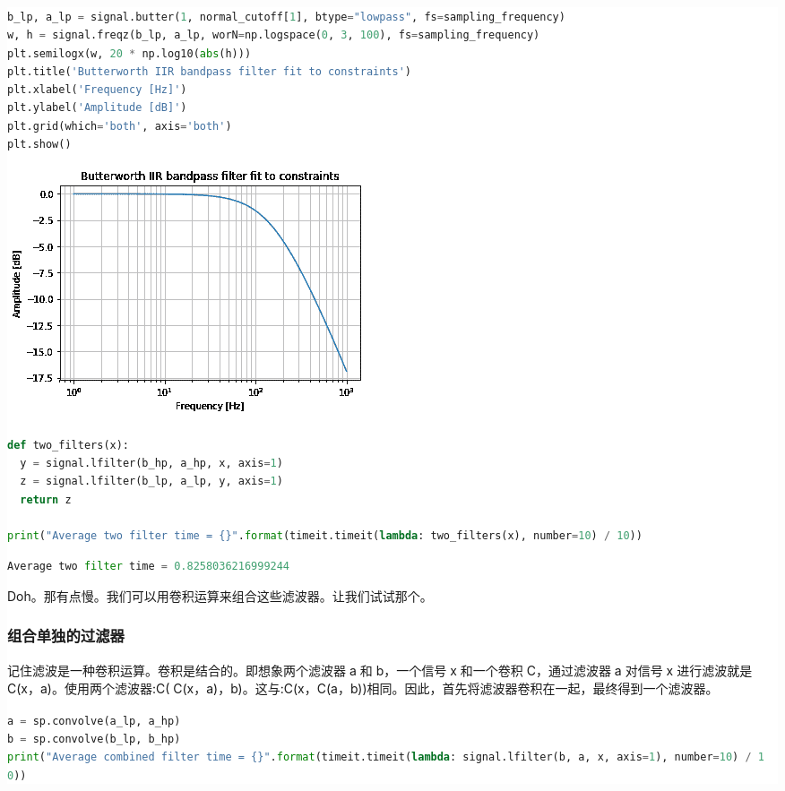 ```py
b_lp, a_lp = signal.butter(1, normal_cutoff[1], btype="lowpass", fs=sampling_frequency)
w, h = signal.freqz(b_lp, a_lp, worN=np.logspace(0, 3, 100), fs=sampling_frequency)
plt.semilogx(w, 20 * np.log10(abs(h)))
plt.title('Butterworth IIR bandpass filter fit to constraints')
plt.xlabel('Frequency [Hz]')
plt.ylabel('Amplitude [dB]')
plt.grid(which='both', axis='both')
plt.show() 
```

![png](img/641f6b72435c1cfe5a80cc39eca4650f.png)

```py
def two_filters(x):
  y = signal.lfilter(b_hp, a_hp, x, axis=1)
  z = signal.lfilter(b_lp, a_lp, y, axis=1)
  return z

print("Average two filter time = {}".format(timeit.timeit(lambda: two_filters(x), number=10) / 10)) 
```

```py
Average two filter time = 0.8258036216999244 
```

Doh。那有点慢。我们可以用卷积运算来组合这些滤波器。让我们试试那个。

### 组合单独的过滤器

记住滤波是一种卷积运算。卷积是结合的。即想象两个滤波器 a 和 b，一个信号 x 和一个卷积 C，通过滤波器 a 对信号 x 进行滤波就是 C(x，a)。使用两个滤波器:C( C(x，a)，b)。这与:C(x，C(a，b))相同。因此，首先将滤波器卷积在一起，最终得到一个滤波器。

```py
a = sp.convolve(a_lp, a_hp)
b = sp.convolve(b_lp, b_hp)
print("Average combined filter time = {}".format(timeit.timeit(lambda: signal.lfilter(b, a, x, axis=1), number=10) / 10)) 
```
